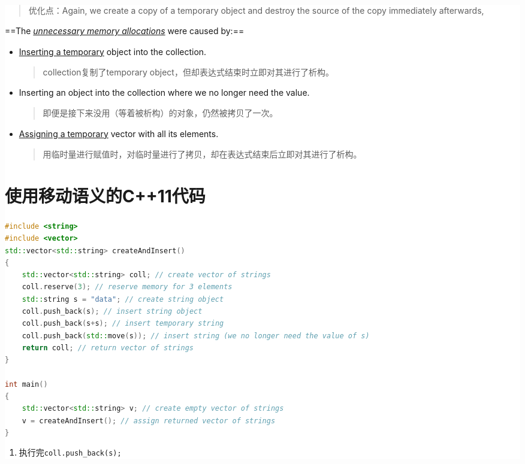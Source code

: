    >优化点：Again, we create a copy of a temporary object and destroy the source of the copy immediately afterwards,



==The <u>*unnecessary memory allocations*</u> were caused by:==

- <u>Inserting a temporary</u> object into the collection.

  > collection复制了temporary object，但却表达式结束时立即对其进行了析构。

- Inserting an object into the collection where we no longer need the value.

  > 即便是接下来没用（等着被析构）的对象，仍然被拷贝了一次。

- <u>Assigning a temporary</u> vector with all its elements.

  > 用临时量进行赋值时，对临时量进行了拷贝，却在表达式结束后立即对其进行了析构。



# 使用移动语义的C++11代码

```cpp
#include <string>
#include <vector>
std::vector<std::string> createAndInsert()
{
    std::vector<std::string> coll; // create vector of strings
    coll.reserve(3); // reserve memory for 3 elements
    std::string s = "data"; // create string object
    coll.push_back(s); // insert string object
    coll.push_back(s+s); // insert temporary string
    coll.push_back(std::move(s)); // insert string (we no longer need the value of s)
    return coll; // return vector of strings
}

int main()
{
    std::vector<std::string> v; // create empty vector of strings
    v = createAndInsert(); // assign returned vector of strings
}
```

1. 执行完`coll.push_back(s);`
